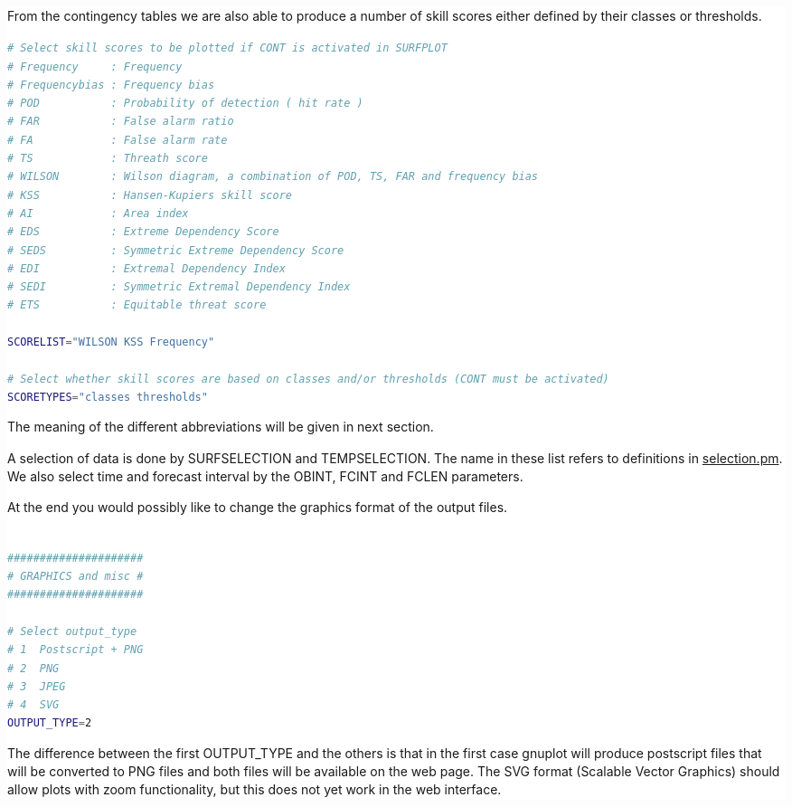 From the contingency tables we are also able to produce a number of skill scores either defined by their classes or thresholds.

```bash
# Select skill scores to be plotted if CONT is activated in SURFPLOT
# Frequency     : Frequency
# Frequencybias : Frequency bias
# POD           : Probability of detection ( hit rate )
# FAR           : False alarm ratio
# FA            : False alarm rate
# TS            : Threath score
# WILSON        : Wilson diagram, a combination of POD, TS, FAR and frequency bias
# KSS           : Hansen-Kupiers skill score
# AI            : Area index
# EDS           : Extreme Dependency Score
# SEDS          : Symmetric Extreme Dependency Score
# EDI           : Extremal Dependency Index
# SEDI          : Symmetric Extremal Dependency Index
# ETS           : Equitable threat score

SCORELIST="WILSON KSS Frequency"

# Select whether skill scores are based on classes and/or thresholds (CONT must be activated)
SCORETYPES="classes thresholds"

```

The meaning of the different abbreviations will be given in next section.

A selection of data is done by SURFSELECTION and TEMPSELECTION. The name in these list refers to definitions in [selection.pm](https://hirlam.org/trac/browser/monitor/scr/selection.pm). We also select time and forecast interval by the OBINT, FCINT and FCLEN parameters.

At the end you would possibly like to change the graphics format of the output files.

```bash

#####################
# GRAPHICS and misc #
#####################

# Select output_type
# 1  Postscript + PNG
# 2  PNG
# 3  JPEG
# 4  SVG
OUTPUT_TYPE=2

```

The difference between the first OUTPUT_TYPE and the others is that in the first case gnuplot will produce postscript files that will be converted to PNG files and both files will be available on the web page. The SVG format (Scalable Vector Graphics) should allow plots with zoom functionality, but this does not yet work in the web interface. 
